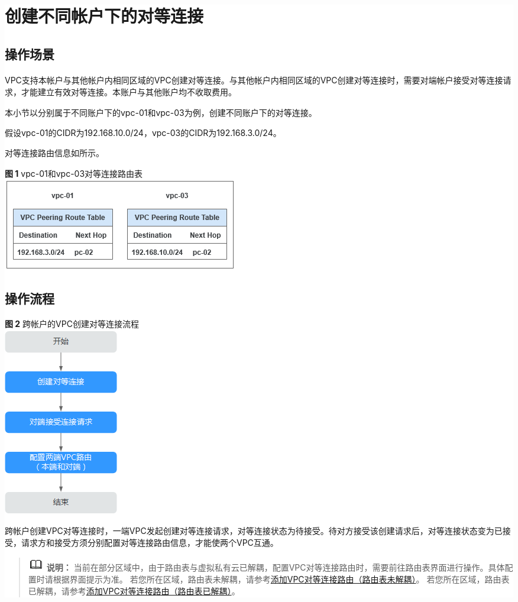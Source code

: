 # 创建不同帐户下的对等连接<a name="zh-cn_topic_0046655038"></a>

## 操作场景<a name="s824032c0a83f4a57ad1a297330c193a8"></a>

VPC支持本帐户与其他帐户内相同区域的VPC创建对等连接。与其他帐户内相同区域的VPC创建对等连接时，需要对端帐户接受对等连接请求，才能建立有效对等连接。本账户与其他账户均不收取费用。

本小节以分别属于不同账户下的vpc-01和vpc-03为例，创建不同账户下的对等连接。

假设vpc-01的CIDR为192.168.10.0/24，vpc-03的CIDR为192.168.3.0/24。

对等连接路由信息如所示。

**图 1**  vpc-01和vpc-03对等连接路由表<a name="fig694114527487"></a>  
![](figures/vpc-01和vpc-03对等连接路由表.png "vpc-01和vpc-03对等连接路由表")

## 操作流程<a name="section95225511404"></a>

**图 2**  跨帐户的VPC创建对等连接流程<a name="fig164197120486"></a>  
![](figures/跨帐户的VPC创建对等连接流程.png "跨帐户的VPC创建对等连接流程")

跨帐户创建VPC对等连接时，一端VPC发起创建对等连接请求，对等连接状态为待接受。待对方接受该创建请求后，对等连接状态变为已接受，请求方和接受方须分别配置对等连接路由信息，才能使两个VPC互通。

>![](public_sys-resources/icon-note.gif) **说明：** 
>当前在部分区域中，由于路由表与虚拟私有云已解耦，配置VPC对等连接路由时，需要前往路由表界面进行操作。具体配置时请根据界面提示为准。
>若您所在区域，路由表未解耦，请参考[添加VPC对等连接路由（路由表未解耦）](#section2772659154320)。
>若您所在区域，路由表已解耦，请参考[添加VPC对等连接路由（路由表已解耦）](#section519111175712)。
